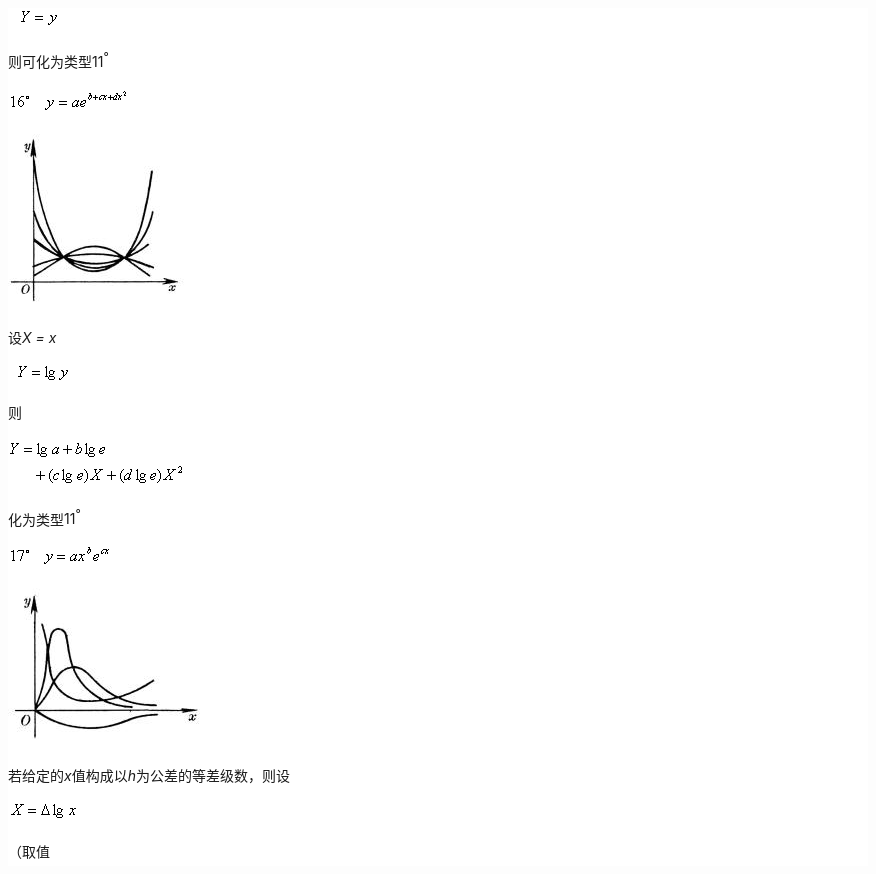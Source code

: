   <p class=MsoNormal><span lang=EN-US style='font-family:宋体_GB2312'>&nbsp;&nbsp;
  <sub><img width=41 height=21
  src="res/17e9d95da129bdd93c34fb6cc6aaaa52_5866_files/image144.gif"
  u1:shapes="_x0000_i1101"></sub></span></p>
  <p class=MsoNormal><span lang=ZH-CN style='font-family:宋体_GB2312'>则可化为类型</span><span
  lang=EN-US>11<sup>°</sup></span></p>
  </td>
 </tr>
 <tr>
  <td width=378 colspan=2 valign=top style='width:100.0mm;border:solid windowtext 1.0pt;
  border-top:none;padding:0mm 5.4pt 0mm 5.4pt'>
  <p class=MsoNormal><sub><span lang=EN-US style='font-family:宋体_GB2312'><img
  width=123 height=27
  src="res/17e9d95da129bdd93c34fb6cc6aaaa52_5866_files/image146.gif"
  u1:shapes="_x0000_i1102"></span></sub></p>
  <p class=MsoNormal><span lang=EN-US style='font-family:宋体_GB2312'><img
  width=176 height=174
  src="res/17e9d95da129bdd93c34fb6cc6aaaa52_5866_files/image148.jpg"
  u1:shapes="_x0000_i1103"></span></p>
  </td>
  <td width=206 valign=top style='width:154.45pt;border-top:none;border-left:
  none;border-bottom:solid windowtext 1.0pt;border-right:solid windowtext 1.0pt;
  padding:0mm 5.4pt 0mm 5.4pt'>
  <p class=MsoNormal><span lang=ZH-CN style='font-family:宋体_GB2312'>设</span><i><span
  lang=EN-US>X = x</span></i></p>
  <p class=MsoNormal><i><span lang=EN-US>&nbsp; <sub><img width=56 height=21
  src="res/17e9d95da129bdd93c34fb6cc6aaaa52_5866_files/image150.gif"
  u1:shapes="_x0000_i1104"></sub></span></i></p>
  <p class=MsoNormal><span lang=ZH-CN style='font-family:宋体_GB2312'>则</span></p>
  <p class=MsoNormal><sub><span lang=EN-US style='font-family:宋体_GB2312'><img
  width=177 height=48
  src="res/17e9d95da129bdd93c34fb6cc6aaaa52_5866_files/image152.gif"
  u1:shapes="_x0000_i1105"></span></sub></p>
  <p class=MsoNormal><span lang=ZH-CN style='font-family:宋体_GB2312'>化为类型</span><span
  lang=EN-US>11<sup>°</sup></span></p>
  </td>
 </tr>
 <tr>
  <td width=378 colspan=2 valign=top style='width:100.0mm;border:solid windowtext 1.0pt;
  border-top:none;padding:0mm 5.4pt 0mm 5.4pt'>
  <p class=MsoNormal><sub><span lang=EN-US style='font-family:宋体_GB2312'><img
  width=104 height=24
  src="res/17e9d95da129bdd93c34fb6cc6aaaa52_5866_files/image154.gif"
  u1:shapes="_x0000_i1106"></span></sub></p>
  <p class=MsoNormal><span lang=EN-US><img width=192 height=158
  src="res/17e9d95da129bdd93c34fb6cc6aaaa52_5866_files/image156.jpg"
  u1:shapes="_x0000_i1107"></span><span lang=EN-US>&nbsp;</span></p>
  </td>
  <td width=206 valign=top style='width:154.45pt;border-top:none;border-left:
  none;border-bottom:solid windowtext 1.0pt;border-right:solid windowtext 1.0pt;
  padding:0mm 5.4pt 0mm 5.4pt'>
  <p class=MsoNormal><span lang=ZH-CN style='font-family:宋体_GB2312'>若给定的</span><i><span
  lang=EN-US>x</span></i><span lang=ZH-CN style='font-family:宋体_GB2312'>值构成以</span><i><span
  lang=EN-US>h</span></i><span lang=ZH-CN style='font-family:宋体_GB2312'>为公差的等差级数，则设</span></p>
  <p class=MsoNormal><sub><span lang=EN-US style='font-family:宋体_GB2312'><img
  width=71 height=21
  src="res/17e9d95da129bdd93c34fb6cc6aaaa52_5866_files/image158.gif"
  u1:shapes="_x0000_i1108"></span></sub></p>
  <p class=MsoNormal><span lang=ZH-CN style='font-family:宋体_GB2312'>（取值</span><sub><span